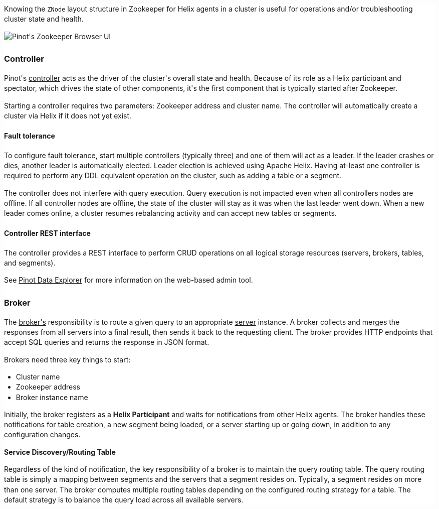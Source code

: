 Knowing the `ZNode` layout structure in Zookeeper for Helix agents in a cluster is useful for operations and/or troubleshooting cluster state and health.

![Pinot's Zookeeper Browser UI](../.gitbook/assets/Zookeeper\_UI.png)

### Controller

Pinot's [controller](components/cluster/controller.md) acts as the driver of the cluster's overall state and health. Because of its role as a Helix participant and spectator, which drives the state of other components, it's the first component that is typically started after Zookeeper.&#x20;

Starting a controller requires two parameters: Zookeeper address and cluster name. The controller will automatically create a cluster via Helix if it does not yet exist.

#### Fault tolerance

To configure fault tolerance, start multiple controllers (typically three) and one of them will act as a leader. If the leader crashes or dies, another leader is automatically elected. Leader election is achieved using Apache Helix. Having at-least one controller is required to perform any DDL equivalent operation on the cluster, such as adding a table or a segment.

The controller does not interfere with query execution. Query execution is not impacted even when all controllers nodes are offline. If all controller nodes are offline, the state of the cluster will stay as it was when the last leader went down. When a new leader comes online, a cluster resumes rebalancing activity and can accept new tables or segments.

#### Controller REST interface

The controller provides a REST interface to perform CRUD operations on all logical storage resources (servers, brokers, tables, and segments).

See [Pinot Data Explorer](components/exploring-pinot.md) for more information on the web-based admin tool.

### Broker

The [broker's](components/cluster/broker.md) responsibility is to route a given query to an appropriate [server](components/cluster/server.md) instance. A broker collects and merges the responses from all servers into a final result, then sends it back to the requesting client. The broker provides HTTP endpoints that accept SQL queries and returns the response in JSON format.

Brokers need three key things to start:

* Cluster name
* Zookeeper address
* Broker instance name

Initially, the broker registers as a **Helix Participant** and waits for notifications from other Helix agents. The broker handles these notifications for table creation, a new segment being loaded, or a server starting up or going down, in addition to any configuration changes.

**Service Discovery/Routing Table**

Regardless of the kind of notification, the key responsibility of a broker is to maintain the query routing table. The query routing table is simply a mapping between segments and the servers that a segment resides on. Typically, a segment resides on more than one server. The broker computes multiple routing tables depending on the configured routing strategy for a table. The default strategy is to balance the query load across all available servers.
